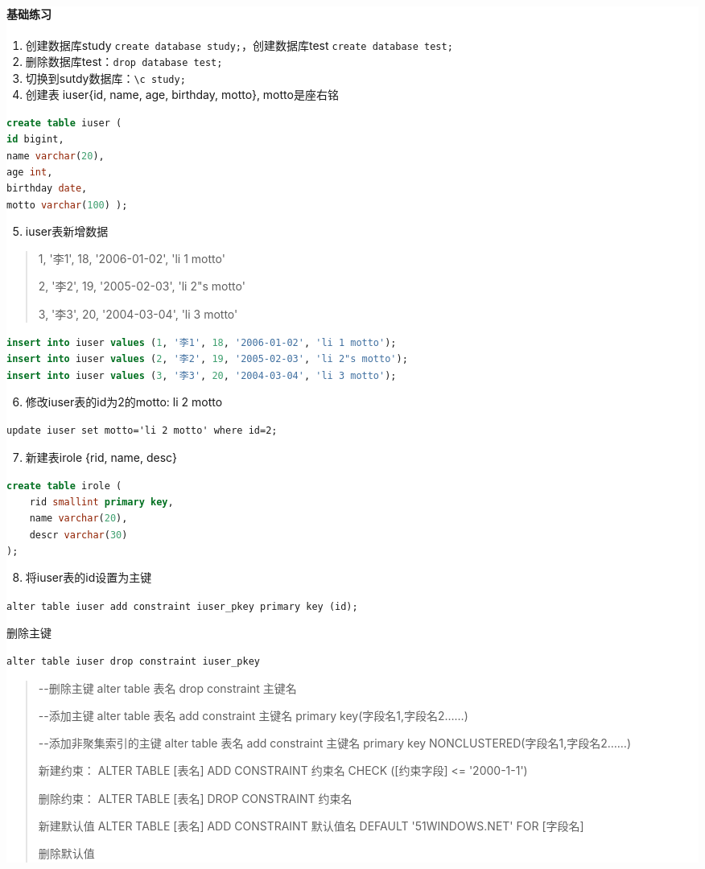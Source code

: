 #### 基础练习

1. 创建数据库study `create database study;`，创建数据库test `create database test;`
2. 删除数据库test：`drop database test;`
3. 切换到sutdy数据库：`\c study;`
4. 创建表 iuser{id, name, age, birthday, motto}, motto是座右铭

```sql
create table iuser (
id bigint,
name varchar(20),
age int,
birthday date,
motto varchar(100) );
```

5. iuser表新增数据

> 1, '李1', 18, '2006-01-02', 'li 1 motto'
>
> 2, '李2', 19, '2005-02-03', 'li 2"s motto'
>
> 3, '李3', 20, '2004-03-04', 'li 3 motto'

```sql
insert into iuser values (1, '李1', 18, '2006-01-02', 'li 1 motto');
insert into iuser values (2, '李2', 19, '2005-02-03', 'li 2"s motto');
insert into iuser values (3, '李3', 20, '2004-03-04', 'li 3 motto');
```

6. 修改iuser表的id为2的motto: li 2 motto

`update iuser set motto='li 2 motto' where id=2;`

7. 新建表irole {rid, name, desc}

```sql
create table irole (
	rid smallint primary key,
	name varchar(20),
	descr varchar(30)
);
```

8. 将iuser表的id设置为主键

`alter table iuser add constraint iuser_pkey primary key (id);`

删除主键

`alter table iuser drop constraint iuser_pkey`

> --删除主键
> alter table 表名 drop constraint 主键名
>
> --添加主键
> alter table 表名 add constraint 主键名 primary key(字段名1,字段名2……)
>
> --添加非聚集索引的主键
> alter table 表名 add constraint 主键名 primary key NONCLUSTERED(字段名1,字段名2……)
>
> 新建约束：
> ALTER TABLE [表名] ADD CONSTRAINT 约束名 CHECK ([约束字段] <= \'2000-1-1\')
>
> 删除约束：
> ALTER TABLE [表名] DROP CONSTRAINT 约束名
>
> 新建默认值
> ALTER TABLE [表名] ADD CONSTRAINT 默认值名 DEFAULT \'51WINDOWS.NET\' FOR [字段名]
>
> 删除默认值